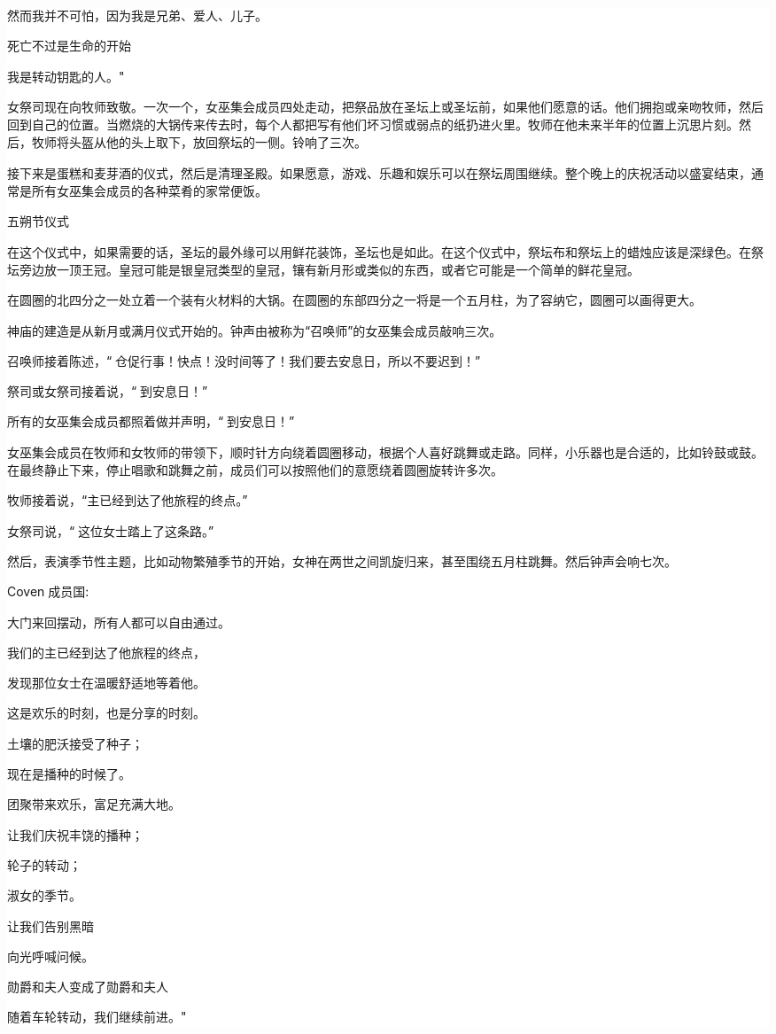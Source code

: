 然而我并不可怕，因为我是兄弟、爱人、儿子。

死亡不过是生命的开始

我是转动钥匙的人。"

女祭司现在向牧师致敬。一次一个，女巫集会成员四处走动，把祭品放在圣坛上或圣坛前，如果他们愿意的话。他们拥抱或亲吻牧师，然后回到自己的位置。当燃烧的大锅传来传去时，每个人都把写有他们坏习惯或弱点的纸扔进火里。牧师在他未来半年的位置上沉思片刻。然后，牧师将头盔从他的头上取下，放回祭坛的一侧。铃响了三次。

接下来是蛋糕和麦芽酒的仪式，然后是清理圣殿。如果愿意，游戏、乐趣和娱乐可以在祭坛周围继续。整个晚上的庆祝活动以盛宴结束，通常是所有女巫集会成员的各种菜肴的家常便饭。

五朔节仪式

在这个仪式中，如果需要的话，圣坛的最外缘可以用鲜花装饰，圣坛也是如此。在这个仪式中，祭坛布和祭坛上的蜡烛应该是深绿色。在祭坛旁边放一顶王冠。皇冠可能是银皇冠类型的皇冠，镶有新月形或类似的东西，或者它可能是一个简单的鲜花皇冠。

在圆圈的北四分之一处立着一个装有火材料的大锅。在圆圈的东部四分之一将是一个五月柱，为了容纳它，圆圈可以画得更大。

神庙的建造是从新月或满月仪式开始的。钟声由被称为“召唤师”的女巫集会成员敲响三次。

召唤师接着陈述，“ 仓促行事！快点！没时间等了！我们要去安息日，所以不要迟到！”

祭司或女祭司接着说，“ 到安息日！”

所有的女巫集会成员都照着做并声明，“ 到安息日！”

女巫集会成员在牧师和女牧师的带领下，顺时针方向绕着圆圈移动，根据个人喜好跳舞或走路。同样，小乐器也是合适的，比如铃鼓或鼓。在最终静止下来，停止唱歌和跳舞之前，成员们可以按照他们的意愿绕着圆圈旋转许多次。

牧师接着说，“主已经到达了他旅程的终点。”

女祭司说，“ 这位女士踏上了这条路。”

然后，表演季节性主题，比如动物繁殖季节的开始，女神在两世之间凯旋归来，甚至围绕五月柱跳舞。然后钟声会响七次。

Coven 成员国:

大门来回摆动，所有人都可以自由通过。

我们的主已经到达了他旅程的终点，

发现那位女士在温暖舒适地等着他。

这是欢乐的时刻，也是分享的时刻。

土壤的肥沃接受了种子；

现在是播种的时候了。

团聚带来欢乐，富足充满大地。

让我们庆祝丰饶的播种；

轮子的转动；

淑女的季节。

让我们告别黑暗

向光呼喊问候。

勋爵和夫人变成了勋爵和夫人

随着车轮转动，我们继续前进。"
